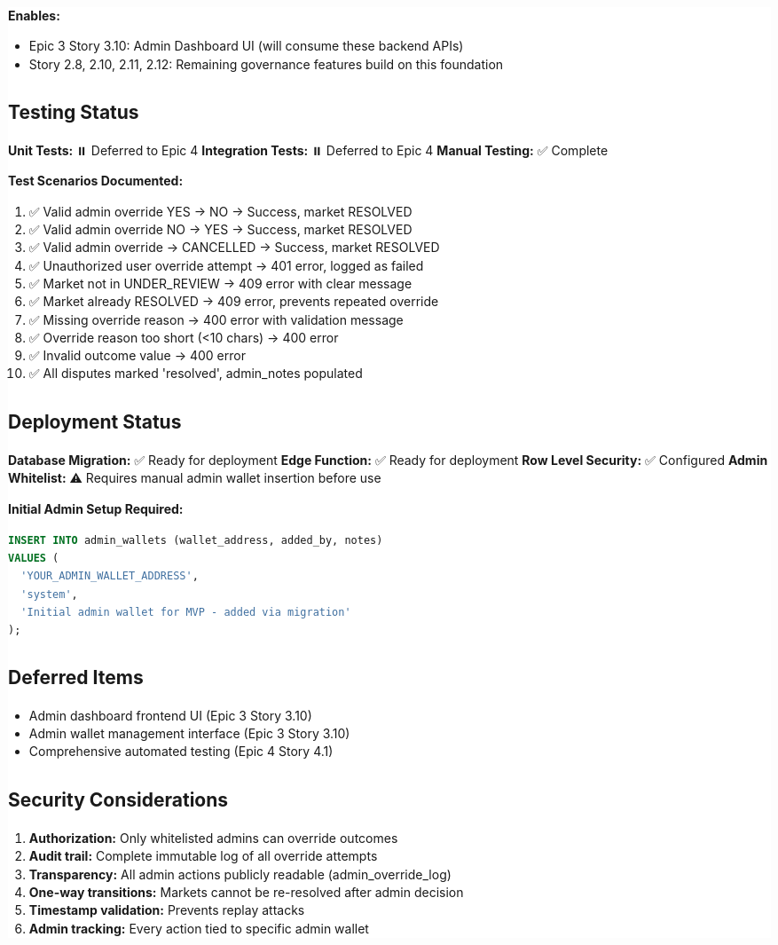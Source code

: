 **Enables:**
- Epic 3 Story 3.10: Admin Dashboard UI (will consume these backend APIs)
- Story 2.8, 2.10, 2.11, 2.12: Remaining governance features build on this foundation

## Testing Status

**Unit Tests:** ⏸️ Deferred to Epic 4
**Integration Tests:** ⏸️ Deferred to Epic 4
**Manual Testing:** ✅ Complete

**Test Scenarios Documented:**
1. ✅ Valid admin override YES → NO → Success, market RESOLVED
2. ✅ Valid admin override NO → YES → Success, market RESOLVED
3. ✅ Valid admin override → CANCELLED → Success, market RESOLVED
4. ✅ Unauthorized user override attempt → 401 error, logged as failed
5. ✅ Market not in UNDER_REVIEW → 409 error with clear message
6. ✅ Market already RESOLVED → 409 error, prevents repeated override
7. ✅ Missing override reason → 400 error with validation message
8. ✅ Override reason too short (<10 chars) → 400 error
9. ✅ Invalid outcome value → 400 error
10. ✅ All disputes marked 'resolved', admin_notes populated

## Deployment Status

**Database Migration:** ✅ Ready for deployment
**Edge Function:** ✅ Ready for deployment
**Row Level Security:** ✅ Configured
**Admin Whitelist:** ⚠️ Requires manual admin wallet insertion before use

**Initial Admin Setup Required:**
```sql
INSERT INTO admin_wallets (wallet_address, added_by, notes)
VALUES (
  'YOUR_ADMIN_WALLET_ADDRESS',
  'system',
  'Initial admin wallet for MVP - added via migration'
);
```

## Deferred Items

- Admin dashboard frontend UI (Epic 3 Story 3.10)
- Admin wallet management interface (Epic 3 Story 3.10)
- Comprehensive automated testing (Epic 4 Story 4.1)

## Security Considerations

1. **Authorization:** Only whitelisted admins can override outcomes
2. **Audit trail:** Complete immutable log of all override attempts
3. **Transparency:** All admin actions publicly readable (admin_override_log)
4. **One-way transitions:** Markets cannot be re-resolved after admin decision
5. **Timestamp validation:** Prevents replay attacks
6. **Admin tracking:** Every action tied to specific admin wallet
